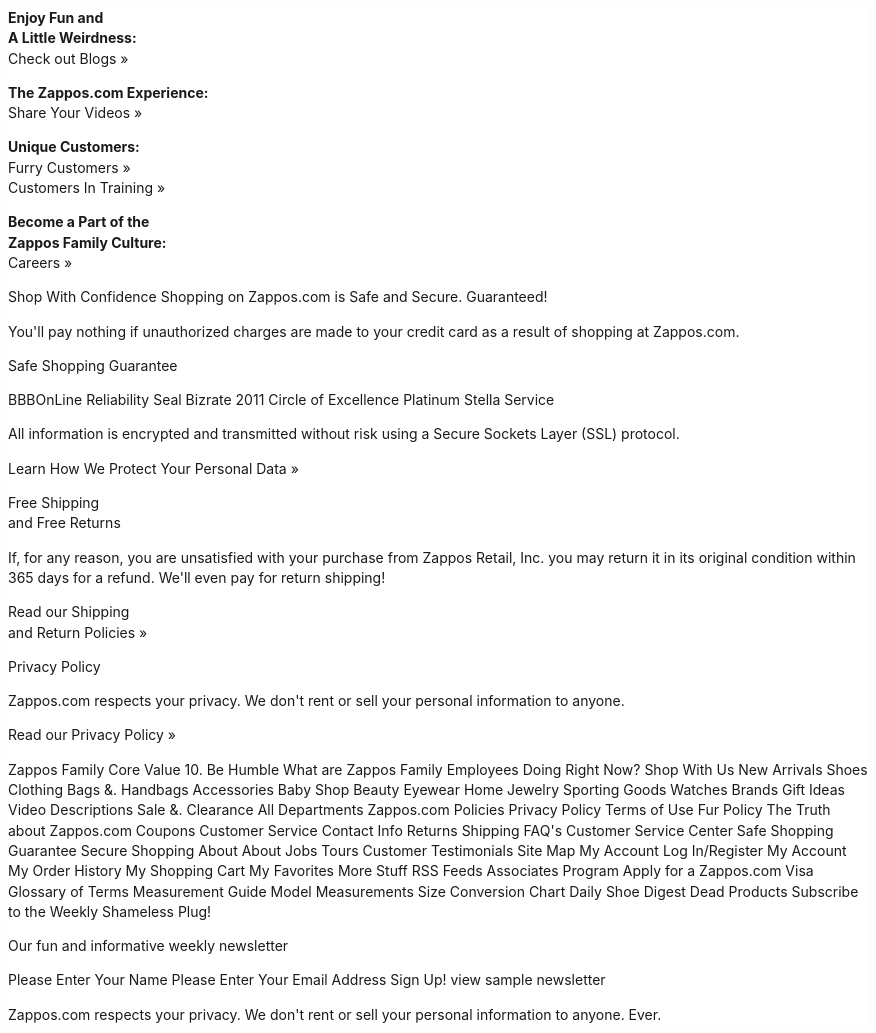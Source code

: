 **Enjoy Fun and  
A Little Weirdness:**  
Check out Blogs »

**The Zappos.com Experience:**  
Share Your Videos »

**Unique Customers:**  
Furry Customers »  
Customers In Training »

**Become a Part of the  
Zappos Family Culture:**  
Careers »

Shop With Confidence Shopping on Zappos.com is Safe and Secure. Guaranteed!

You'll pay nothing if unauthorized charges are made to your credit card as a result of shopping at Zappos.com.

Safe Shopping Guarantee

BBBOnLine Reliability Seal Bizrate 2011 Circle of Excellence Platinum Stella Service

All information is encrypted and transmitted without risk using a Secure Sockets Layer (SSL) protocol.

Learn How We Protect Your Personal Data »

Free Shipping  
and Free Returns

If, for any reason, you are unsatisfied with your purchase from Zappos Retail, Inc. you may return it in its original condition within 365 days for a refund. We'll even pay for return shipping!

Read our Shipping  
and Return Policies »

Privacy Policy

Zappos.com respects your privacy. We don't rent or sell your personal information to anyone.

Read our Privacy Policy »

Zappos Family Core Value 10. Be Humble What are Zappos Family Employees Doing Right Now? Shop With Us New Arrivals Shoes Clothing Bags &. Handbags Accessories Baby Shop Beauty Eyewear Home Jewelry Sporting Goods Watches Brands Gift Ideas Video Descriptions Sale &. Clearance All Departments Zappos.com Policies Privacy Policy Terms of Use Fur Policy The Truth about Zappos.com Coupons Customer Service Contact Info Returns Shipping FAQ's Customer Service Center Safe Shopping Guarantee Secure Shopping About About Jobs Tours Customer Testimonials Site Map My Account Log In/Register My Account My Order History My Shopping Cart My Favorites More Stuff RSS Feeds Associates Program Apply for a Zappos.com Visa Glossary of Terms Measurement Guide Model Measurements Size Conversion Chart Daily Shoe Digest Dead Products Subscribe to the Weekly Shameless Plug!

Our fun and informative weekly newsletter

Please Enter Your Name Please Enter Your Email Address Sign Up! view sample newsletter

Zappos.com respects your privacy. We don't rent or sell your personal information to anyone. Ever.
